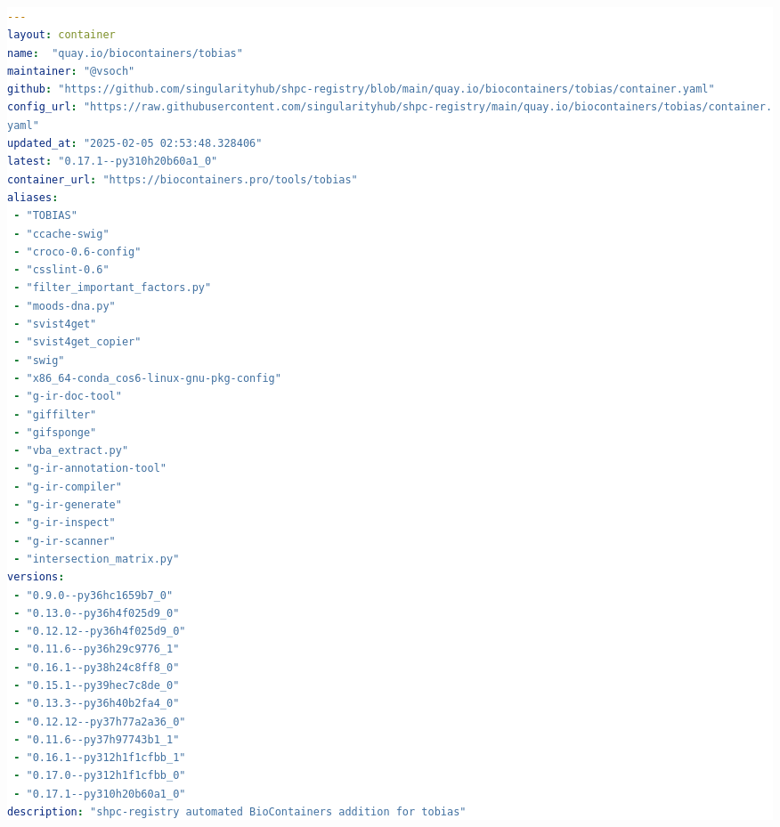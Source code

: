 ```yaml
---
layout: container
name:  "quay.io/biocontainers/tobias"
maintainer: "@vsoch"
github: "https://github.com/singularityhub/shpc-registry/blob/main/quay.io/biocontainers/tobias/container.yaml"
config_url: "https://raw.githubusercontent.com/singularityhub/shpc-registry/main/quay.io/biocontainers/tobias/container.yaml"
updated_at: "2025-02-05 02:53:48.328406"
latest: "0.17.1--py310h20b60a1_0"
container_url: "https://biocontainers.pro/tools/tobias"
aliases:
 - "TOBIAS"
 - "ccache-swig"
 - "croco-0.6-config"
 - "csslint-0.6"
 - "filter_important_factors.py"
 - "moods-dna.py"
 - "svist4get"
 - "svist4get_copier"
 - "swig"
 - "x86_64-conda_cos6-linux-gnu-pkg-config"
 - "g-ir-doc-tool"
 - "giffilter"
 - "gifsponge"
 - "vba_extract.py"
 - "g-ir-annotation-tool"
 - "g-ir-compiler"
 - "g-ir-generate"
 - "g-ir-inspect"
 - "g-ir-scanner"
 - "intersection_matrix.py"
versions:
 - "0.9.0--py36hc1659b7_0"
 - "0.13.0--py36h4f025d9_0"
 - "0.12.12--py36h4f025d9_0"
 - "0.11.6--py36h29c9776_1"
 - "0.16.1--py38h24c8ff8_0"
 - "0.15.1--py39hec7c8de_0"
 - "0.13.3--py36h40b2fa4_0"
 - "0.12.12--py37h77a2a36_0"
 - "0.11.6--py37h97743b1_1"
 - "0.16.1--py312h1f1cfbb_1"
 - "0.17.0--py312h1f1cfbb_0"
 - "0.17.1--py310h20b60a1_0"
description: "shpc-registry automated BioContainers addition for tobias"
```